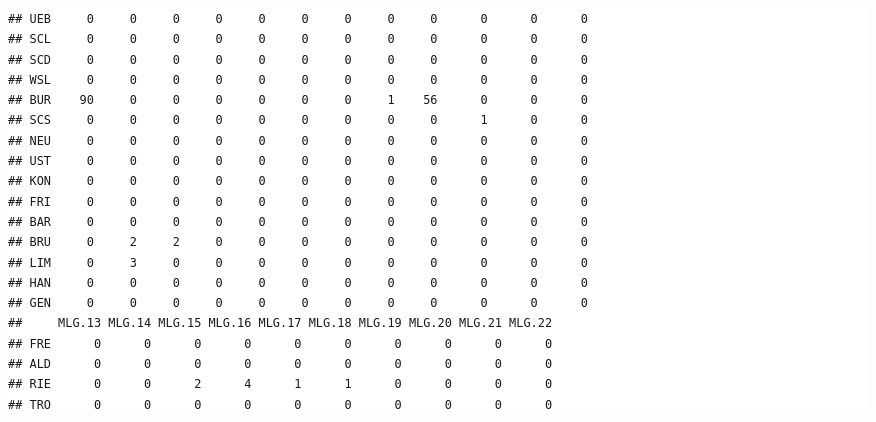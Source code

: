     ## UEB     0     0     0     0     0     0     0     0     0      0      0      0
    ## SCL     0     0     0     0     0     0     0     0     0      0      0      0
    ## SCD     0     0     0     0     0     0     0     0     0      0      0      0
    ## WSL     0     0     0     0     0     0     0     0     0      0      0      0
    ## BUR    90     0     0     0     0     0     0     1    56      0      0      0
    ## SCS     0     0     0     0     0     0     0     0     0      1      0      0
    ## NEU     0     0     0     0     0     0     0     0     0      0      0      0
    ## UST     0     0     0     0     0     0     0     0     0      0      0      0
    ## KON     0     0     0     0     0     0     0     0     0      0      0      0
    ## FRI     0     0     0     0     0     0     0     0     0      0      0      0
    ## BAR     0     0     0     0     0     0     0     0     0      0      0      0
    ## BRU     0     2     2     0     0     0     0     0     0      0      0      0
    ## LIM     0     3     0     0     0     0     0     0     0      0      0      0
    ## HAN     0     0     0     0     0     0     0     0     0      0      0      0
    ## GEN     0     0     0     0     0     0     0     0     0      0      0      0
    ##     MLG.13 MLG.14 MLG.15 MLG.16 MLG.17 MLG.18 MLG.19 MLG.20 MLG.21 MLG.22
    ## FRE      0      0      0      0      0      0      0      0      0      0
    ## ALD      0      0      0      0      0      0      0      0      0      0
    ## RIE      0      0      2      4      1      1      0      0      0      0
    ## TRO      0      0      0      0      0      0      0      0      0      0